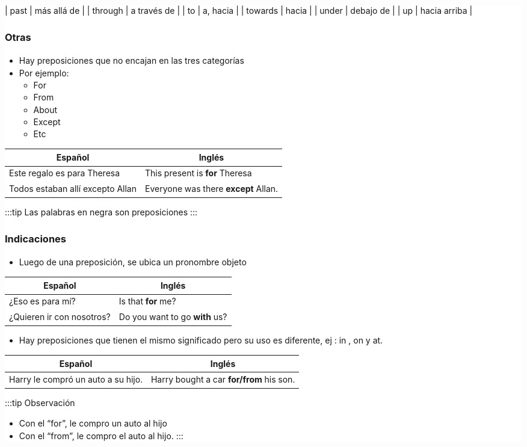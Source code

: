 | past  | más allá de |
| through  | a través de |
| to  | a, hacia |
| towards  | hacia |
| under  | debajo de |
| up  | hacia arriba |

### Otras
- Hay preposiciones que no encajan en las tres categorías
- Por ejemplo:
   - For
   - From
   - About
   - Except
   - Etc


| Español | Inglés |
| - | - |
|  Este regalo es para Theresa | This present is **for** Theresa|
|  Todos estaban allí excepto Allan | Everyone was there **except** Allan.|

:::tip
Las palabras en negra son preposiciones
:::
### Indicaciones
- Luego de una preposición, se ubica un pronombre objeto

| Español | Inglés |
| - | - |
|  ¿Eso es para mí? |  Is that **for** me? |
|  ¿Quieren ir con nosotros? |  Do you want to go **with** us? |

- Hay preposiciones que tienen el mismo significado pero su uso es diferente, ej :  in , on y at.

| Español | Inglés |
| - | - |
| Harry le compró un auto a su hijo. |  Harry bought a car **for/from** his son.  |

:::tip Observación
- Con el “for”, le compro un auto al hijo
- Con el “from”, le compro el auto al hijo.
:::
